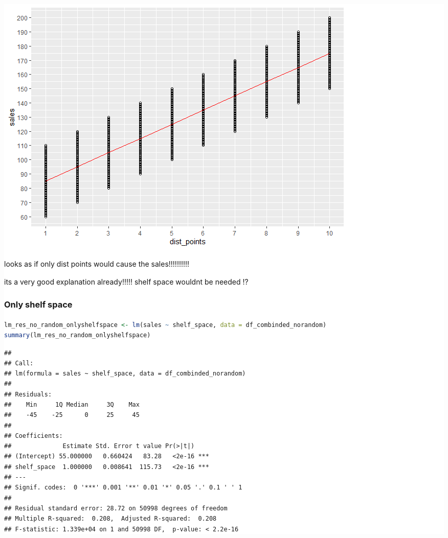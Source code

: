 ![](012_classical_multiple_linear_regression_files/figure-html/unnamed-chunk-7-1.png)

looks as if only dist points would cause the sales!!!!!!!!!!

its a very good explanation already!!!!! shelf space wouldnt be needed !?


### Only shelf space

```r
lm_res_no_random_onlyshelfspace <- lm(sales ~ shelf_space, data = df_combinded_norandom)
summary(lm_res_no_random_onlyshelfspace)
```

```
## 
## Call:
## lm(formula = sales ~ shelf_space, data = df_combinded_norandom)
## 
## Residuals:
##    Min     1Q Median     3Q    Max 
##    -45    -25      0     25     45 
## 
## Coefficients:
##              Estimate Std. Error t value Pr(>|t|)    
## (Intercept) 55.000000   0.660424   83.28   <2e-16 ***
## shelf_space  1.000000   0.008641  115.73   <2e-16 ***
## ---
## Signif. codes:  0 '***' 0.001 '**' 0.01 '*' 0.05 '.' 0.1 ' ' 1
## 
## Residual standard error: 28.72 on 50998 degrees of freedom
## Multiple R-squared:  0.208,	Adjusted R-squared:  0.208 
## F-statistic: 1.339e+04 on 1 and 50998 DF,  p-value: < 2.2e-16
```
